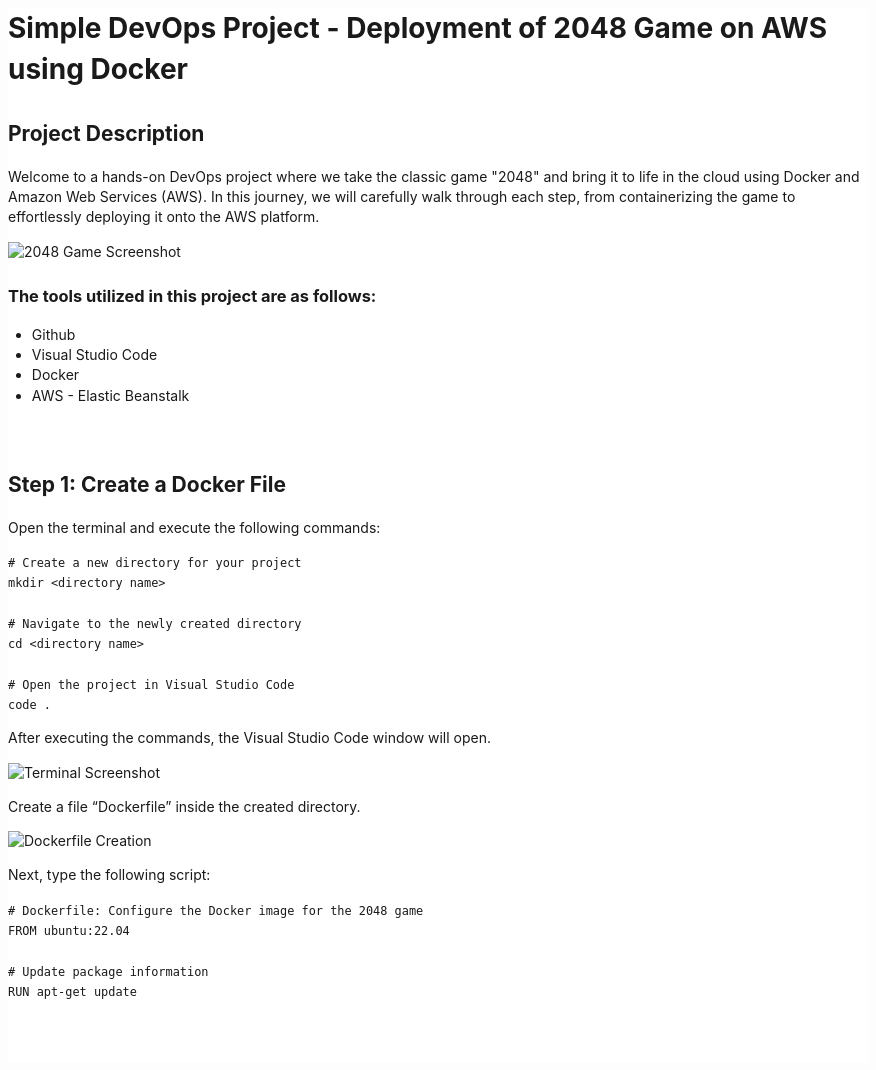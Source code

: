 <body>
    <h1>Simple DevOps Project - Deployment of 2048 Game on AWS using Docker</h1>

  <h2>Project Description</h2>

  <p>Welcome to a hands-on DevOps project where we take the classic game "2048" and bring it to life in the cloud using Docker and Amazon Web Services (AWS). In this journey, we will carefully walk through each step, from containerizing the game to effortlessly deploying it onto the AWS platform.</p>

  <img src="https://i.imgur.com/0SzgRpr.png" height="80%" width="80%" alt="2048 Game Screenshot"/>

</body>
</html>

<h3>The tools utilized in this project are as follows:</h3>
<ul>
  <li>Github</li>
  <li>Visual Studio Code</li>
  <li>Docker</li>
  <li>AWS - Elastic Beanstalk</li>
</ul>
<br />
<p align="center">

<h2>Step 1: Create a Docker File</h2>

<p>Open the terminal and execute the following commands:</p>

<pre><code># Create a new directory for your project
mkdir &lt;directory name&gt;

# Navigate to the newly created directory
cd &lt;directory name&gt;

# Open the project in Visual Studio Code
code .
</code></pre>

<p>After executing the commands, the Visual Studio Code window will open.</p>

<img src="https://i.imgur.com/qAVRTr2.png" height="80%" width="80%" alt="Terminal Screenshot"/>

<p>Create a file “Dockerfile” inside the created directory.</p>

<img src="https://i.imgur.com/wp6I4ra.png" height="80%" width="80%" alt="Dockerfile Creation"/>

<p>Next, type the following script:</p>

<pre><code># Dockerfile: Configure the Docker image for the 2048 game
FROM ubuntu:22.04

# Update package information
RUN apt-get update
